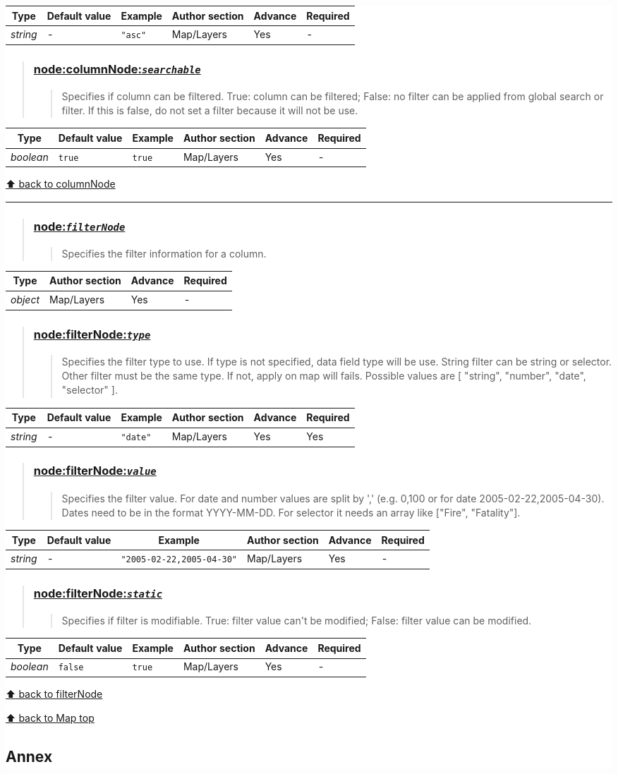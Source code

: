 | Type | Default value | Example | Author section | Advance | Required |
| ------- | ------- | ------- | ------- | ------- | ------- |
| *string* | - | `"asc"` | Map/Layers | Yes | - |

>### [node:columnNode:_**`searchable`**_](#node--columnnode--searchable)
>>Specifies if column can be filtered. True: column can be filtered; False: no filter can be applied from global search or filter. If this is false, do not set a filter because it will not be use.

| Type | Default value | Example | Author section | Advance | Required |
| ------- | ------- | ------- | ------- | ------- | ------- |
| *boolean* | `true` | `true` | Map/Layers | Yes | - |

[:arrow_up: back to columnNode](#columnnode-json-tree)
***

>### [node:_**`filterNode`**_](#node--filternode)
>>Specifies the filter information for a column.

| Type | Author section | Advance | Required |
| ------- | ------- | ------- | ------- |
| *object* | Map/Layers | Yes | - |

>### [node:filterNode:_**`type`**_](#node--filternode--type)
>>Specifies the filter type to use. If type is not specified, data field type will be use. String filter can be string or selector. Other filter must be the same type. If not, apply on map will fails. Possible values are [ "string", "number", "date", "selector" ].

| Type | Default value | Example | Author section | Advance | Required |
| ------- | ------- | ------- | ------- | ------- | ------- |
| *string* | - | `"date"` | Map/Layers | Yes | Yes |

>### [node:filterNode:_**`value`**_](#node--filternode--value)
>>Specifies the filter value. For date and number values are split by ',' (e.g. 0,100 or for date 2005-02-22,2005-04-30). Dates need to be in the format YYYY-MM-DD. For selector it needs an array like [\"Fire\", \"Fatality\"].

| Type | Default value | Example | Author section | Advance | Required |
| ------- | ------- | ------- | ------- | ------- | ------- |
| *string* | - | `"2005-02-22,2005-04-30"` | Map/Layers | Yes | - |

>### [node:filterNode:_**`static`**_](#node--filternode--static)
>>Specifies if filter is modifiable. True: filter value can't be modified; False: filter value can be modified.

| Type | Default value | Example | Author section | Advance | Required |
| ------- | ------- | ------- | ------- | ------- | ------- |
| *boolean* | `false` | `true` | Map/Layers | Yes | - |

[:arrow_up: back to filterNode](#filternode-json-tree)

[:arrow_up: back to Map top](#Map)
## **Annex**